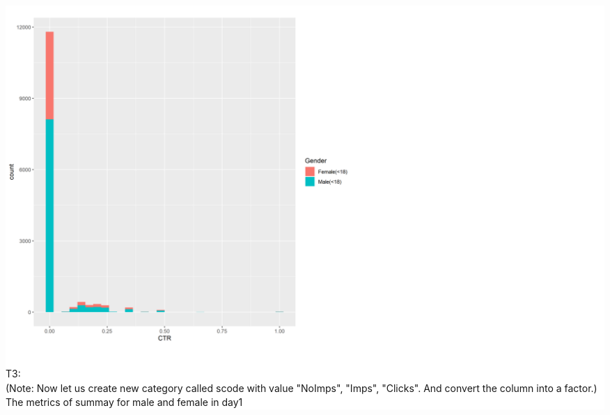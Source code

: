 <img src ="https://github.com/MinglangTuo/Business-analysis-Based-on-Advertisements/blob/master/Picture/CTR%20for%20gender(small%20than%2018).png" width ="500" height = "500">   

T3:  
(Note: Now let us create new category called scode with value "NoImps", "Imps", "Clicks". And convert the column into a factor.)  
The metrics of summay for male and female in day1  